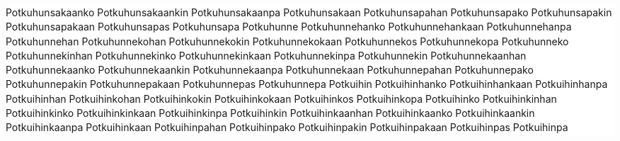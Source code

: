 Potkuhunsakaanko
Potkuhunsakaankin
Potkuhunsakaanpa
Potkuhunsakaan
Potkuhunsapahan
Potkuhunsapako
Potkuhunsapakin
Potkuhunsapakaan
Potkuhunsapas
Potkuhunsapa
Potkuhunne
Potkuhunnehanko
Potkuhunnehankaan
Potkuhunnehanpa
Potkuhunnehan
Potkuhunnekohan
Potkuhunnekokin
Potkuhunnekokaan
Potkuhunnekos
Potkuhunnekopa
Potkuhunneko
Potkuhunnekinhan
Potkuhunnekinko
Potkuhunnekinkaan
Potkuhunnekinpa
Potkuhunnekin
Potkuhunnekaanhan
Potkuhunnekaanko
Potkuhunnekaankin
Potkuhunnekaanpa
Potkuhunnekaan
Potkuhunnepahan
Potkuhunnepako
Potkuhunnepakin
Potkuhunnepakaan
Potkuhunnepas
Potkuhunnepa
Potkuihin
Potkuihinhanko
Potkuihinhankaan
Potkuihinhanpa
Potkuihinhan
Potkuihinkohan
Potkuihinkokin
Potkuihinkokaan
Potkuihinkos
Potkuihinkopa
Potkuihinko
Potkuihinkinhan
Potkuihinkinko
Potkuihinkinkaan
Potkuihinkinpa
Potkuihinkin
Potkuihinkaanhan
Potkuihinkaanko
Potkuihinkaankin
Potkuihinkaanpa
Potkuihinkaan
Potkuihinpahan
Potkuihinpako
Potkuihinpakin
Potkuihinpakaan
Potkuihinpas
Potkuihinpa